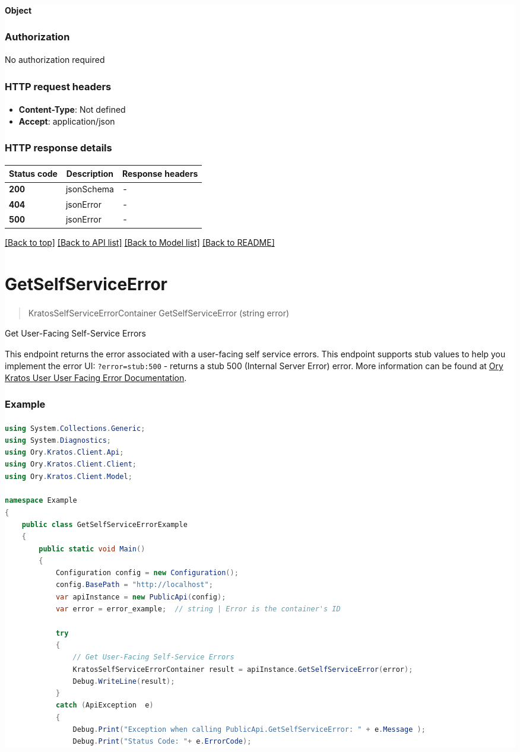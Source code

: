 **Object**

### Authorization

No authorization required

### HTTP request headers

 - **Content-Type**: Not defined
 - **Accept**: application/json


### HTTP response details
| Status code | Description | Response headers |
|-------------|-------------|------------------|
| **200** | jsonSchema |  -  |
| **404** | jsonError |  -  |
| **500** | jsonError |  -  |

[[Back to top]](#) [[Back to API list]](../README.md#documentation-for-api-endpoints) [[Back to Model list]](../README.md#documentation-for-models) [[Back to README]](../README.md)

<a name="getselfserviceerror"></a>
# **GetSelfServiceError**
> KratosSelfServiceErrorContainer GetSelfServiceError (string error)

Get User-Facing Self-Service Errors

This endpoint returns the error associated with a user-facing self service errors.  This endpoint supports stub values to help you implement the error UI:  `?error=stub:500` - returns a stub 500 (Internal Server Error) error.  More information can be found at [Ory Kratos User User Facing Error Documentation](https://www.ory.sh/docs/kratos/self-service/flows/user-facing-errors).

### Example
```csharp
using System.Collections.Generic;
using System.Diagnostics;
using Ory.Kratos.Client.Api;
using Ory.Kratos.Client.Client;
using Ory.Kratos.Client.Model;

namespace Example
{
    public class GetSelfServiceErrorExample
    {
        public static void Main()
        {
            Configuration config = new Configuration();
            config.BasePath = "http://localhost";
            var apiInstance = new PublicApi(config);
            var error = error_example;  // string | Error is the container's ID

            try
            {
                // Get User-Facing Self-Service Errors
                KratosSelfServiceErrorContainer result = apiInstance.GetSelfServiceError(error);
                Debug.WriteLine(result);
            }
            catch (ApiException  e)
            {
                Debug.Print("Exception when calling PublicApi.GetSelfServiceError: " + e.Message );
                Debug.Print("Status Code: "+ e.ErrorCode);
```